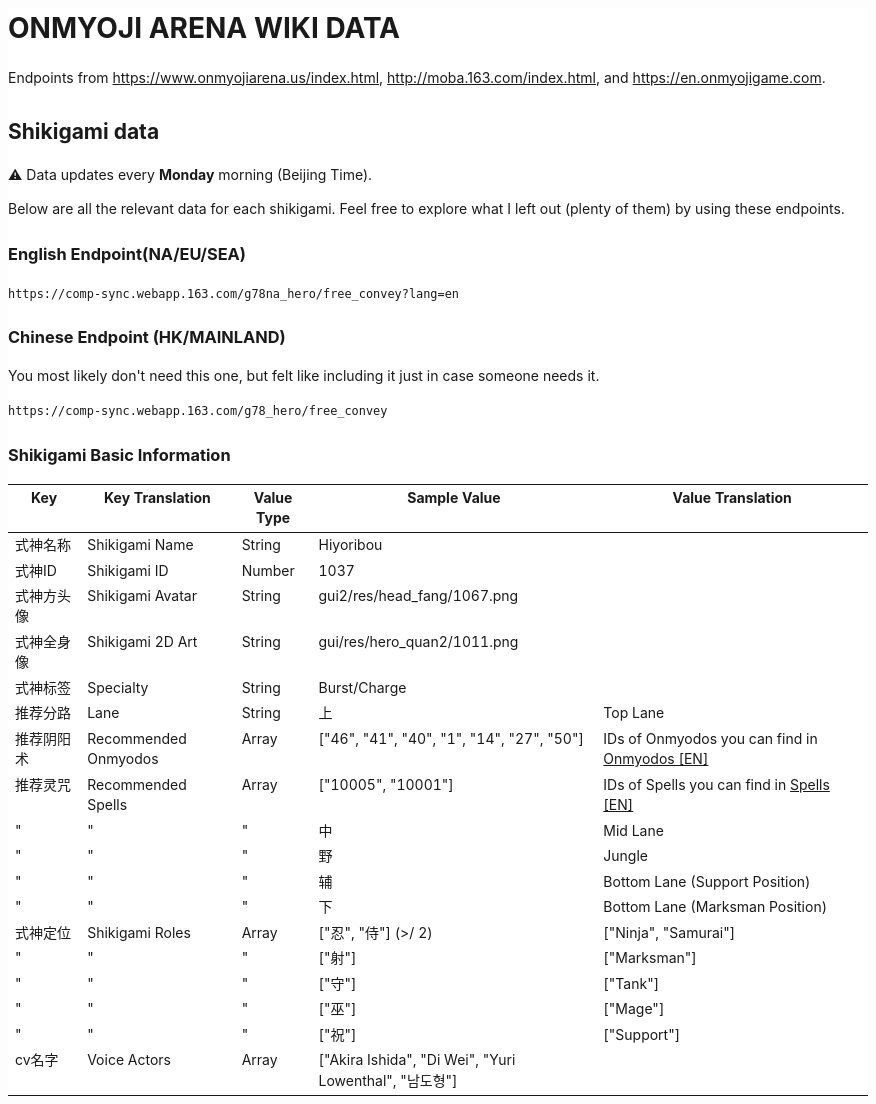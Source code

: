 # ONMYOJI ARENA WIKI DATA

Endpoints from https://www.onmyojiarena.us/index.html, http://moba.163.com/index.html, and https://en.onmyojigame.com.

## Shikigami data

:warning: Data updates every **Monday** morning (Beijing Time).

Below are all the relevant data for each shikigami. Feel free to explore what I left out (plenty of them) by using these endpoints.

### English Endpoint(NA/EU/SEA)
```
https://comp-sync.webapp.163.com/g78na_hero/free_convey?lang=en
```
### Chinese Endpoint (HK/MAINLAND)
You most likely don't need this one, but felt like including it just in case someone needs it.
```
https://comp-sync.webapp.163.com/g78_hero/free_convey
```

### Shikigami Basic Information

|Key|Key Translation|Value Type|Sample Value|Value Translation|
|-------------|---------------|----------|------------|-----------------|
|式神名称|Shikigami Name|String|Hiyoribou|
|式神ID|Shikigami ID|Number|1037|
|式神方头像|Shikigami Avatar|String|gui2/res/head_fang/1067.png|
|式神全身像|Shikigami 2D Art|String|gui/res/hero_quan2/1011.png|
|式神标签|Specialty|String|Burst/Charge
|推荐分路|Lane|String|上|Top Lane
|推荐阴阳术|Recommended Onmyodos|Array|["46", "41", "40", "1", "14", "27", "50"]|IDs of Onmyodos you can find in [Onmyodos [EN]](#onmyodos-en)
|推荐灵咒|Recommended Spells|Array|["10005", "10001"]|IDs of Spells you can find in [Spells [EN]](#spells-en)
|"|"|"|中|Mid Lane
|"|"|"|野|Jungle
|"|"|"|辅|Bottom Lane (Support Position)
|"|"|"|下|Bottom Lane (Marksman Position)
|式神定位|Shikigami Roles|Array|["忍", "侍"] (>/ 2)|["Ninja", "Samurai"]
|"|"|"|["射"]|["Marksman"]
|"|"|"|["守"]|["Tank"]
|"|"|"|["巫"]|["Mage"]
|"|"|"|["祝"]|["Support"]
|cv名字|Voice Actors|Array|["Akira Ishida", "Di Wei", "Yuri Lowenthal", "남도형"]
